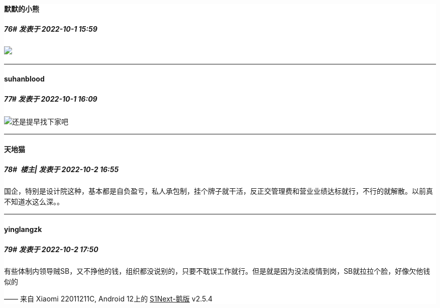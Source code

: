 ####  默默的小熊  
##### 76#       发表于 2022-10-1 15:59

<img src="https://static.saraba1st.com/image/smiley/face2017/117.png" referrerpolicy="no-referrer">



*****

####  suhanblood  
##### 77#       发表于 2022-10-1 16:09

<img src="https://static.saraba1st.com/image/smiley/face2017/001.png" referrerpolicy="no-referrer">还是提早找下家吧



*****

####  天地猫  
##### 78#         楼主| 发表于 2022-10-2 16:55

国企，特别是设计院这种，基本都是自负盈亏，私人承包制，挂个牌子就干活，反正交管理费和营业业绩达标就行，不行的就解散。以前真不知道水这么深。。



*****

####  yinglangzk  
##### 79#       发表于 2022-10-2 17:50

有些体制内领导贼SB，又不挣他的钱，组织都没说别的，只要不耽误工作就行。但是就是因为没法疫情到岗，SB就拉拉个脸，好像欠他钱似的

—— 来自 Xiaomi 22011211C, Android 12上的 [S1Next-鹅版](https://github.com/ykrank/S1-Next/releases) v2.5.4


